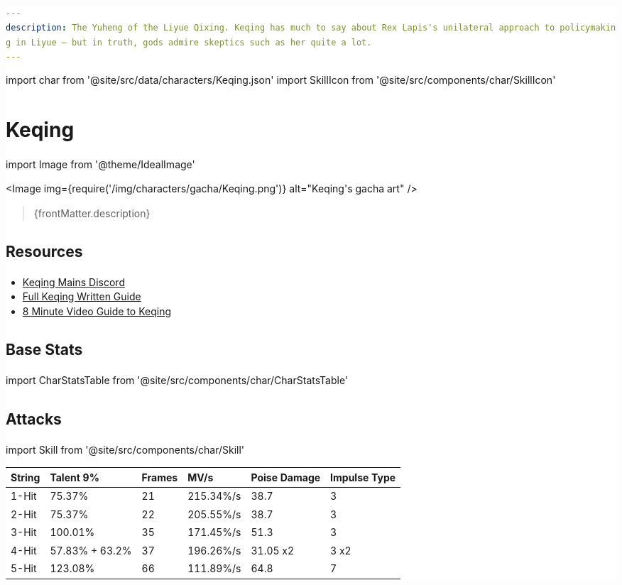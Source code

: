 ```yaml
---
description: The Yuheng of the Liyue Qixing. Keqing has much to say about Rex Lapis's unilateral approach to policymaking in Liyue — but in truth, gods admire skeptics such as her quite a lot.
---
```


import char from '@site/src/data/characters/Keqing.json'
import SkillIcon from '@site/src/components/char/SkillIcon'

# Keqing

import Image from '@theme/IdealImage'

<Image img={require('/img/characters/gacha/Keqing.png')} alt="Keqing's gacha art" />
<blockquote>{frontMatter.description}</blockquote>

## Resources

* [Keqing Mains Discord](https://discord.gg/Keqing)
* [Full Keqing Written Guide](https://keqingmains.com/keqing/)
* [8 Minute Video Guide to Keqing](https://youtu.be/A9_k6p52N1o)

## Base Stats

import CharStatsTable from '@site/src/components/char/CharStatsTable'

<CharStatsTable char={char} />

## Attacks

import Skill from '@site/src/components/char/Skill'

<Tabs queryString="ability">
<TabItem value='na' label='Normal Attacks'>
<SkillIcon char={char} skill='na' />
<div class='talent-columns'>
<Skill char={char} skill='na' sectionFilter='Normal Attack' />

| String | Talent 9%      | Frames | MV/s      | Poise Damage | Impulse Type |
| :----- | :------------- | :----- | :-------- | :----------- | :----------- |
| 1-Hit  | 75.37%         | 21     | 215.34%/s | 38.7         | 3            |
| 2-Hit  | 75.37%         | 22     | 205.55%/s | 38.7         | 3            |
| 3-Hit  | 100.01%        | 35     | 171.45%/s | 51.3         | 3            |
| 4-Hit  | 57.83% + 63.2% | 37     | 196.26%/s | 31.05 x2     | 3 x2         |
| 5-Hit  | 123.08%        | 66     | 111.89%/s | 64.8         | 7            |

</div>
<div class='talent-columns'>
<Skill char={char} skill='na' sectionFilter='Charged Attack' />
<div>
